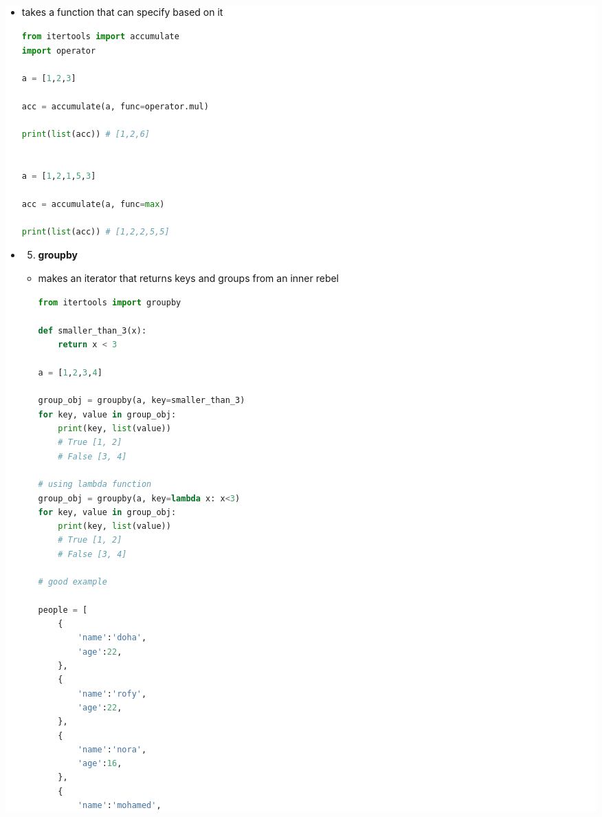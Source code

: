   - takes a function that can specify based on it

    ```py
    from itertools import accumulate
    import operator

    a = [1,2,3]

    acc = accumulate(a, func=operator.mul)

    print(list(acc)) # [1,2,6]


    a = [1,2,1,5,3]

    acc = accumulate(a, func=max)

    print(list(acc)) # [1,2,2,5,5]
    ```

- 5. **groupby**

  - makes an iterator that returns keys and groups from an inner rebel

    ```py
    from itertools import groupby

    def smaller_than_3(x):
        return x < 3

    a = [1,2,3,4]

    group_obj = groupby(a, key=smaller_than_3)
    for key, value in group_obj:
        print(key, list(value))
        # True [1, 2]
        # False [3, 4]

    # using lambda function
    group_obj = groupby(a, key=lambda x: x<3)
    for key, value in group_obj:
        print(key, list(value))
        # True [1, 2]
        # False [3, 4]

    # good example

    people = [
        {
            'name':'doha',
            'age':22,
        },
        {
            'name':'rofy',
            'age':22,
        },
        {
            'name':'nora',
            'age':16,
        },
        {
            'name':'mohamed',